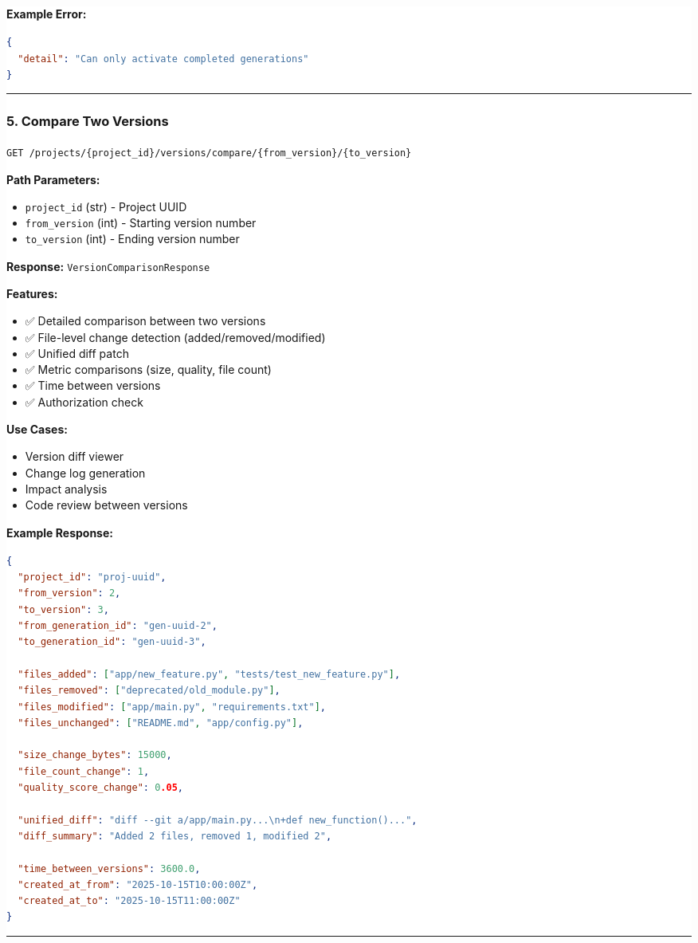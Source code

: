 **Example Error:**
```json
{
  "detail": "Can only activate completed generations"
}
```

---

### **5. Compare Two Versions**

```http
GET /projects/{project_id}/versions/compare/{from_version}/{to_version}
```

**Path Parameters:**
- `project_id` (str) - Project UUID
- `from_version` (int) - Starting version number
- `to_version` (int) - Ending version number

**Response:** `VersionComparisonResponse`

**Features:**
- ✅ Detailed comparison between two versions
- ✅ File-level change detection (added/removed/modified)
- ✅ Unified diff patch
- ✅ Metric comparisons (size, quality, file count)
- ✅ Time between versions
- ✅ Authorization check

**Use Cases:**
- Version diff viewer
- Change log generation
- Impact analysis
- Code review between versions

**Example Response:**
```json
{
  "project_id": "proj-uuid",
  "from_version": 2,
  "to_version": 3,
  "from_generation_id": "gen-uuid-2",
  "to_generation_id": "gen-uuid-3",
  
  "files_added": ["app/new_feature.py", "tests/test_new_feature.py"],
  "files_removed": ["deprecated/old_module.py"],
  "files_modified": ["app/main.py", "requirements.txt"],
  "files_unchanged": ["README.md", "app/config.py"],
  
  "size_change_bytes": 15000,
  "file_count_change": 1,
  "quality_score_change": 0.05,
  
  "unified_diff": "diff --git a/app/main.py...\n+def new_function()...",
  "diff_summary": "Added 2 files, removed 1, modified 2",
  
  "time_between_versions": 3600.0,
  "created_at_from": "2025-10-15T10:00:00Z",
  "created_at_to": "2025-10-15T11:00:00Z"
}
```

---
